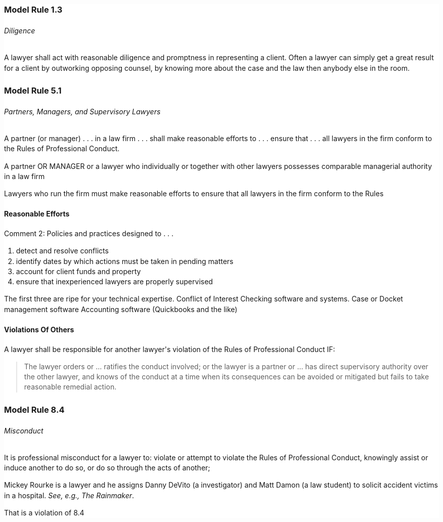 ###  Model Rule 1.3 

###### Diligence

A lawyer shall act with reasonable diligence and promptness in representing a client.
Often a lawyer can simply get a great result for a client by outworking opposing counsel, by knowing more about the case and the law then anybody else in the room. 



### Model Rule 5.1 

###### Partners, Managers, and Supervisory Lawyers

A partner (or manager) . . . in a law firm . . . shall make reasonable efforts to . . . ensure that . . . all lawyers in the firm conform to the Rules of Professional Conduct.

A partner OR MANAGER or a lawyer who individually or together with other lawyers possesses comparable managerial authority in a law firm

Lawyers who run the firm must make reasonable efforts to ensure that all lawyers in the firm conform to the Rules

#### Reasonable Efforts

Comment 2:  Policies and practices designed to . . .

1. detect and resolve conflicts 
2. identify dates by which actions must be taken in pending matters 
3. account for client funds and property 
4. ensure that inexperienced lawyers are properly supervised

The first three are ripe for your technical expertise.  Conflict of Interest Checking software and systems. Case or Docket management software 
Accounting software (Quickbooks and the like)

#### Violations Of Others 

A lawyer shall be responsible for another lawyer's violation of the Rules of Professional Conduct IF:

> The lawyer orders or &hellip; ratifies the conduct involved; or the lawyer is a partner or &hellip; has direct supervisory authority over the other lawyer, and knows of the conduct at a time when its consequences can be avoided or mitigated but fails to take reasonable remedial action. 

### Model Rule 8.4 

###### Misconduct

It is professional misconduct for a lawyer to: violate or attempt to violate the Rules of Professional Conduct, knowingly assist or induce another to do so, or do so through the acts of another;

Mickey Rourke is a lawyer and he assigns Danny DeVito (a investigator) and Matt Damon (a law student) to solicit accident victims in a hospital. *See, e.g., The Rainmaker*. 

That is a violation of 8.4
